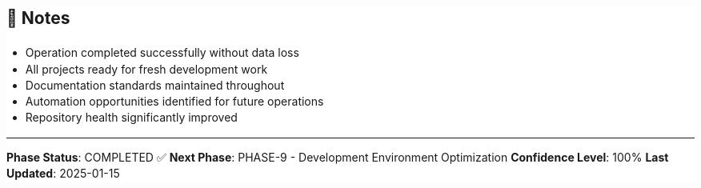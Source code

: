 ## 📝 Notes

- Operation completed successfully without data loss
- All projects ready for fresh development work
- Documentation standards maintained throughout
- Automation opportunities identified for future operations
- Repository health significantly improved

---

**Phase Status**: COMPLETED ✅
**Next Phase**: PHASE-9 - Development Environment Optimization
**Confidence Level**: 100%
**Last Updated**: 2025-01-15 